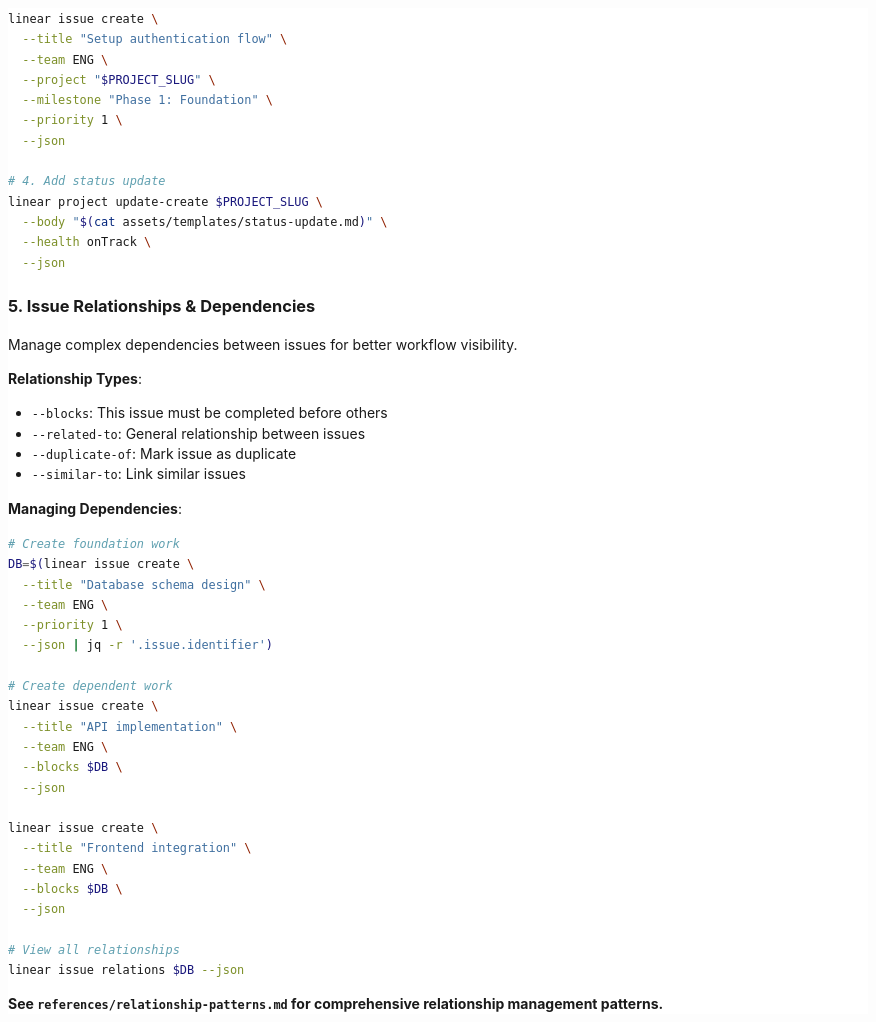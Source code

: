 ```bash
linear issue create \
  --title "Setup authentication flow" \
  --team ENG \
  --project "$PROJECT_SLUG" \
  --milestone "Phase 1: Foundation" \
  --priority 1 \
  --json

# 4. Add status update
linear project update-create $PROJECT_SLUG \
  --body "$(cat assets/templates/status-update.md)" \
  --health onTrack \
  --json
```

### 5. Issue Relationships & Dependencies

Manage complex dependencies between issues for better workflow visibility.

**Relationship Types**:
- `--blocks`: This issue must be completed before others
- `--related-to`: General relationship between issues
- `--duplicate-of`: Mark issue as duplicate
- `--similar-to`: Link similar issues

**Managing Dependencies**:
```bash
# Create foundation work
DB=$(linear issue create \
  --title "Database schema design" \
  --team ENG \
  --priority 1 \
  --json | jq -r '.issue.identifier')

# Create dependent work
linear issue create \
  --title "API implementation" \
  --team ENG \
  --blocks $DB \
  --json

linear issue create \
  --title "Frontend integration" \
  --team ENG \
  --blocks $DB \
  --json

# View all relationships
linear issue relations $DB --json
```

**See `references/relationship-patterns.md` for comprehensive relationship management patterns.**
